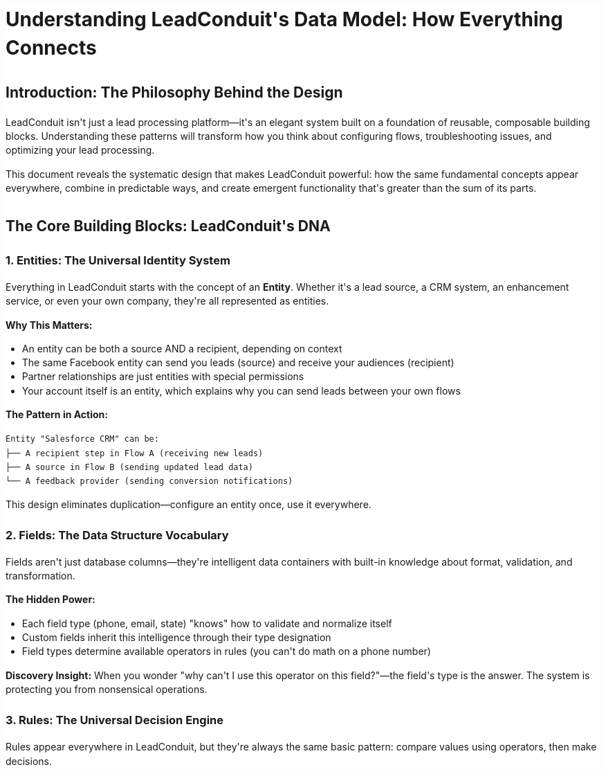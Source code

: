 # Understanding LeadConduit's Data Model: How Everything Connects

## Introduction: The Philosophy Behind the Design

LeadConduit isn't just a lead processing platform—it's an elegant system built on a foundation of reusable, composable building blocks. Understanding these patterns will transform how you think about configuring flows, troubleshooting issues, and optimizing your lead processing.

This document reveals the systematic design that makes LeadConduit powerful: how the same fundamental concepts appear everywhere, combine in predictable ways, and create emergent functionality that's greater than the sum of its parts.

## The Core Building Blocks: LeadConduit's DNA

### 1. **Entities: The Universal Identity System**

Everything in LeadConduit starts with the concept of an **Entity**. Whether it's a lead source, a CRM system, an enhancement service, or even your own company, they're all represented as entities.

**Why This Matters:**
- An entity can be both a source AND a recipient, depending on context
- The same Facebook entity can send you leads (source) and receive your audiences (recipient)  
- Partner relationships are just entities with special permissions
- Your account itself is an entity, which explains why you can send leads between your own flows

**The Pattern in Action:**
```
Entity "Salesforce CRM" can be:
├── A recipient step in Flow A (receiving new leads)
├── A source in Flow B (sending updated lead data)  
└── A feedback provider (sending conversion notifications)
```

This design eliminates duplication—configure an entity once, use it everywhere.

### 2. **Fields: The Data Structure Vocabulary**

Fields aren't just database columns—they're intelligent data containers with built-in knowledge about format, validation, and transformation.

**The Hidden Power:**
- Each field type (phone, email, state) "knows" how to validate and normalize itself
- Custom fields inherit this intelligence through their type designation
- Field types determine available operators in rules (you can't do math on a phone number)

**Discovery Insight:** When you wonder "why can't I use this operator on this field?"—the field's type is the answer. The system is protecting you from nonsensical operations.

### 3. **Rules: The Universal Decision Engine**

Rules appear everywhere in LeadConduit, but they're always the same basic pattern: compare values using operators, then make decisions.
